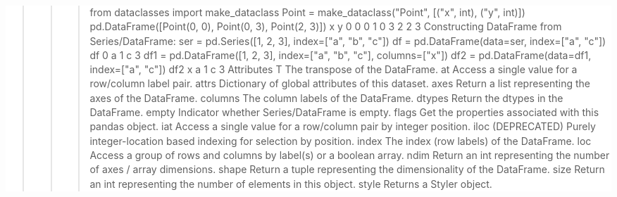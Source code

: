 >>> from dataclasses import make_dataclass
>>> Point = make_dataclass("Point", [("x", int), ("y", int)])
>>> pd.DataFrame([Point(0, 0), Point(0, 3), Point(2, 3)])
x
y
0
0
0
1
0
3
2
2
3
Constructing DataFrame from Series/DataFrame:
>>> ser = pd.Series([1, 2, 3], index=["a", "b", "c"])
>>> df = pd.DataFrame(data=ser, index=["a", "c"])
>>> df
0
a
1
c
3
>>> df1 = pd.DataFrame([1, 2, 3], index=["a", "b", "c"], columns=["x"])
>>> df2 = pd.DataFrame(data=df1, index=["a", "c"])
>>> df2
x
a
1
c
3
Attributes
T
The transpose of the DataFrame.
at
Access a single value for a row/column label pair.
attrs
Dictionary of global attributes of this dataset.
axes
Return a list representing the axes of the DataFrame.
columns
The column labels of the DataFrame.
dtypes
Return the dtypes in the DataFrame.
empty
Indicator whether Series/DataFrame is empty.
flags
Get the properties associated with this pandas object.
iat
Access a single value for a row/column pair by integer position.
iloc
(DEPRECATED) Purely integer-location based indexing for selection by position.
index
The index (row labels) of the DataFrame.
loc
Access a group of rows and columns by label(s) or a boolean array.
ndim
Return an int representing the number of axes / array dimensions.
shape
Return a tuple representing the dimensionality of the DataFrame.
size
Return an int representing the number of elements in this object.
style
Returns a Styler object.